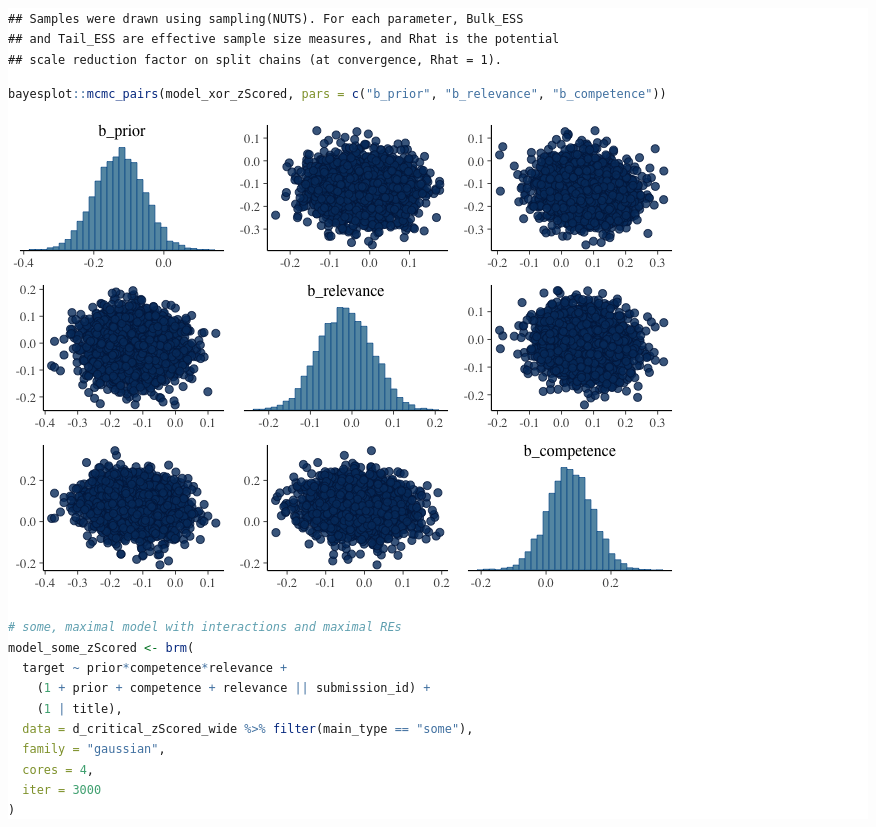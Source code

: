     ## Samples were drawn using sampling(NUTS). For each parameter, Bulk_ESS
    ## and Tail_ESS are effective sample size measures, and Rhat is the potential
    ## scale reduction factor on split chains (at convergence, Rhat = 1).

``` r
bayesplot::mcmc_pairs(model_xor_zScored, pars = c("b_prior", "b_relevance", "b_competence"))
```

![](xor-some-prolific-pilot2_files/figure-gfm/unnamed-chunk-62-1.png)

``` r
# some, maximal model with interactions and maximal REs
model_some_zScored <- brm(
  target ~ prior*competence*relevance + 
    (1 + prior + competence + relevance || submission_id) +
    (1 | title),
  data = d_critical_zScored_wide %>% filter(main_type == "some"),
  family = "gaussian",
  cores = 4,
  iter = 3000
)
```
